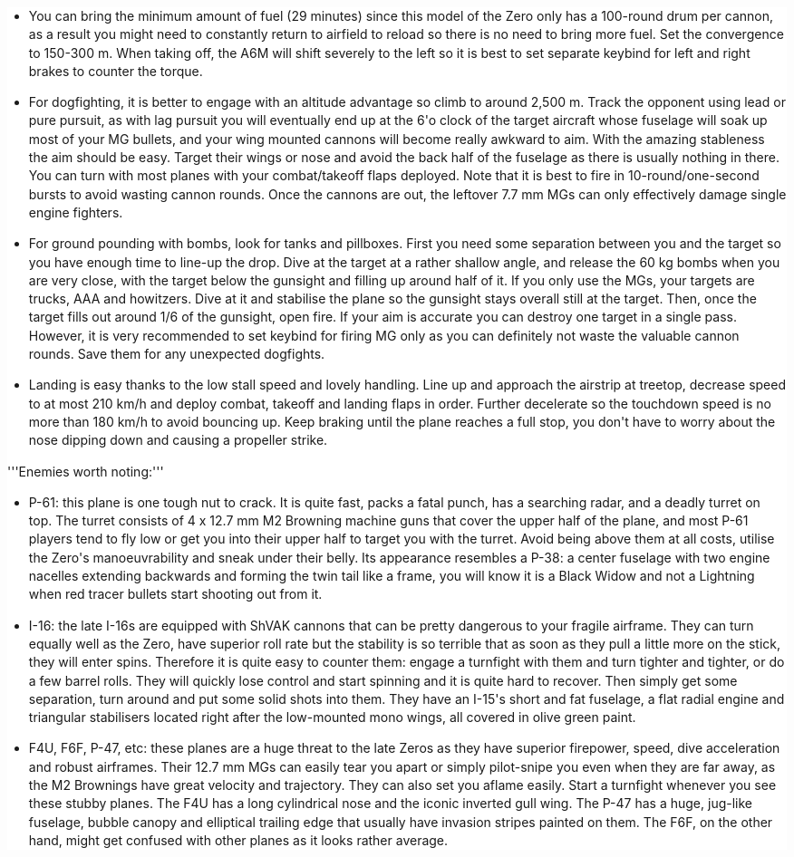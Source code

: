 * You can bring the minimum amount of fuel (29 minutes) since this model of the Zero only has a 100-round drum per cannon, as a result you might need to constantly return to airfield to reload so there is no need to bring more fuel. Set the convergence to 150-300 m. When taking off, the A6M will shift severely to the left so it is best to set separate keybind for left and right brakes to counter the torque.
* For dogfighting, it is better to engage with an altitude advantage so climb to around 2,500 m. Track the opponent using lead or pure pursuit, as with lag pursuit you will eventually end up at the 6'o clock of the target aircraft whose fuselage will soak up most of your MG bullets, and your wing mounted cannons will become really awkward to aim. With the amazing stableness the aim should be easy. Target their wings or nose and avoid the back half of the fuselage as there is usually nothing in there. You can turn with most planes with your combat/takeoff flaps deployed. Note that it is best to fire in 10-round/one-second bursts to avoid wasting cannon rounds. Once the cannons are out, the leftover 7.7 mm MGs can only effectively damage single engine fighters.

* For ground pounding with bombs, look for tanks and pillboxes. First you need some separation between you and the target so you have enough time to line-up the drop. Dive at the target at a rather shallow angle, and release the 60 kg bombs when you are very close, with the target below the gunsight and filling up around half of it. If you only use the MGs, your targets are trucks, AAA and howitzers. Dive at it and stabilise the plane so the gunsight stays overall still at the target. Then, once the target fills out around 1/6 of the gunsight, open fire. If your aim is accurate you can destroy one target in a single pass. However, it is very recommended to set keybind for firing MG only as you can definitely not waste the valuable cannon rounds. Save them for any unexpected dogfights.

* Landing is easy thanks to the low stall speed and lovely handling. Line up and approach the airstrip at treetop, decrease speed to at most 210 km/h and deploy combat, takeoff and landing flaps in order. Further decelerate so the touchdown speed is no more than 180 km/h to avoid bouncing up. Keep braking until the plane reaches a full stop, you don't have to worry about the nose dipping down and causing a propeller strike.

'''Enemies worth noting:'''

* P-61: this plane is one tough nut to crack. It is quite fast, packs a fatal punch, has a searching radar, and a deadly turret on top. The turret consists of 4 x 12.7 mm M2 Browning machine guns that cover the upper half of the plane, and most P-61 players tend to fly low or get you into their upper half to target you with the turret. Avoid being above them at all costs, utilise the Zero's manoeuvrability and sneak under their belly. Its appearance resembles a P-38: a center fuselage with two engine nacelles extending backwards and forming the twin tail like a frame, you will know it is a Black Widow and not a Lightning when red tracer bullets start shooting out from it.
* I-16: the late I-16s are equipped with ShVAK cannons that can be pretty dangerous to your fragile airframe. They can turn equally well as the Zero, have superior roll rate but the stability is so terrible that as soon as they pull a little more on the stick, they will enter spins. Therefore it is quite easy to counter them: engage a turnfight with them and turn tighter and tighter, or do a few barrel rolls. They will quickly lose control and start spinning and it is quite hard to recover. Then simply get some separation, turn around and put some solid shots into them. They have an I-15's short and fat fuselage, a flat radial engine and triangular stabilisers located right after the low-mounted mono wings, all covered in olive green paint.

* F4U, F6F, P-47, etc: these planes are a huge threat to the late Zeros as they have superior firepower, speed, dive acceleration and robust airframes. Their 12.7 mm MGs can easily tear you apart or simply pilot-snipe you even when they are far away, as the M2 Brownings have great velocity and trajectory. They can also set you aflame easily. Start a turnfight whenever you see these stubby planes. The F4U has a long cylindrical nose and the iconic inverted gull wing. The P-47 has a huge, jug-like fuselage, bubble canopy and elliptical trailing edge that usually have invasion stripes painted on them. The F6F, on the other hand, might get confused with other planes as it looks rather average.
